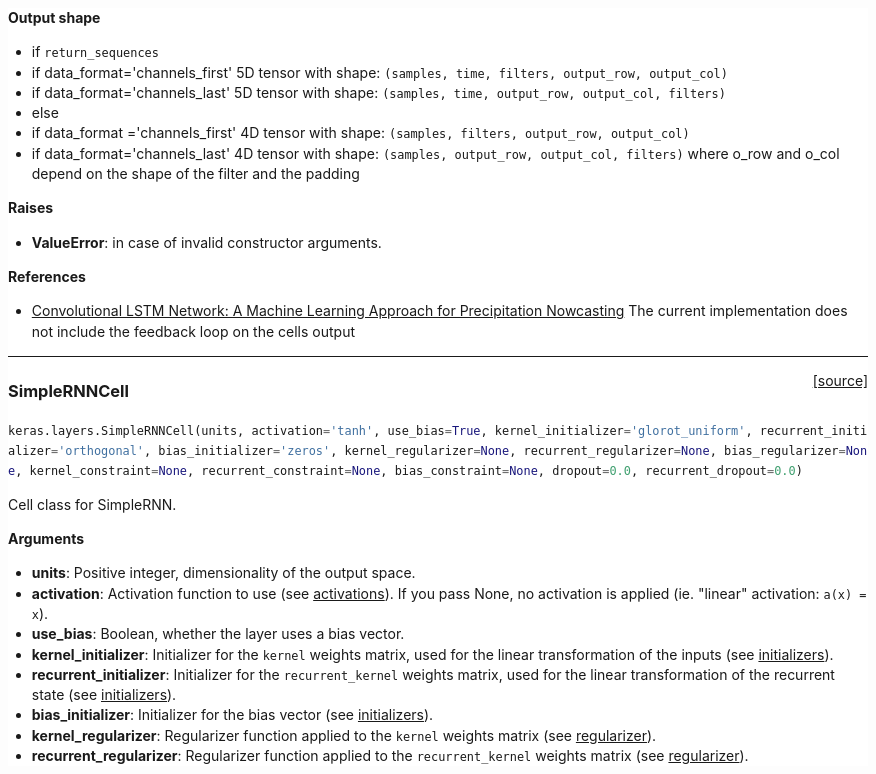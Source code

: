 __Output shape__

- if `return_sequences`
- if data_format='channels_first'
5D tensor with shape:
`(samples, time, filters, output_row, output_col)`
- if data_format='channels_last'
5D tensor with shape:
`(samples, time, output_row, output_col, filters)`
- else
- if data_format ='channels_first'
4D tensor with shape:
`(samples, filters, output_row, output_col)`
- if data_format='channels_last'
4D tensor with shape:
`(samples, output_row, output_col, filters)`
where o_row and o_col depend on the shape of the filter and
the padding

__Raises__

- __ValueError__: in case of invalid constructor arguments.

__References__

- [Convolutional LSTM Network: A Machine Learning Approach for
Precipitation Nowcasting](http://arxiv.org/abs/1506.04214v1)
The current implementation does not include the feedback loop on the
cells output

----

<span style="float:right;">[[source]](https://github.com/keras-team/keras/blob/master/keras/layers/recurrent.py#L768)</span>
### SimpleRNNCell

```python
keras.layers.SimpleRNNCell(units, activation='tanh', use_bias=True, kernel_initializer='glorot_uniform', recurrent_initializer='orthogonal', bias_initializer='zeros', kernel_regularizer=None, recurrent_regularizer=None, bias_regularizer=None, kernel_constraint=None, recurrent_constraint=None, bias_constraint=None, dropout=0.0, recurrent_dropout=0.0)
```

Cell class for SimpleRNN.

__Arguments__

- __units__: Positive integer, dimensionality of the output space.
- __activation__: Activation function to use
(see [activations](../activations.md)).
If you pass None, no activation is applied
(ie. "linear" activation: `a(x) = x`).
- __use_bias__: Boolean, whether the layer uses a bias vector.
- __kernel_initializer__: Initializer for the `kernel` weights matrix,
used for the linear transformation of the inputs
(see [initializers](../initializers.md)).
- __recurrent_initializer__: Initializer for the `recurrent_kernel`
weights matrix,
used for the linear transformation of the recurrent state
(see [initializers](../initializers.md)).
- __bias_initializer__: Initializer for the bias vector
(see [initializers](../initializers.md)).
- __kernel_regularizer__: Regularizer function applied to
the `kernel` weights matrix
(see [regularizer](../regularizers.md)).
- __recurrent_regularizer__: Regularizer function applied to
the `recurrent_kernel` weights matrix
(see [regularizer](../regularizers.md)).